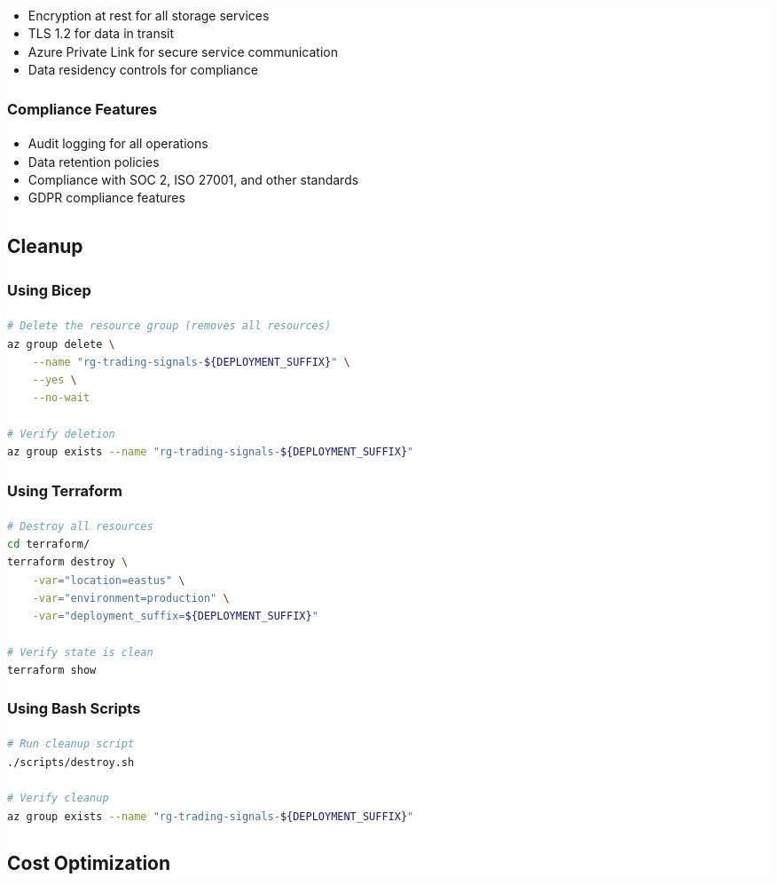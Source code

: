 - Encryption at rest for all storage services
- TLS 1.2 for data in transit
- Azure Private Link for secure service communication
- Data residency controls for compliance

### Compliance Features

- Audit logging for all operations
- Data retention policies
- Compliance with SOC 2, ISO 27001, and other standards
- GDPR compliance features

## Cleanup

### Using Bicep

```bash
# Delete the resource group (removes all resources)
az group delete \
    --name "rg-trading-signals-${DEPLOYMENT_SUFFIX}" \
    --yes \
    --no-wait

# Verify deletion
az group exists --name "rg-trading-signals-${DEPLOYMENT_SUFFIX}"
```

### Using Terraform

```bash
# Destroy all resources
cd terraform/
terraform destroy \
    -var="location=eastus" \
    -var="environment=production" \
    -var="deployment_suffix=${DEPLOYMENT_SUFFIX}"

# Verify state is clean
terraform show
```

### Using Bash Scripts

```bash
# Run cleanup script
./scripts/destroy.sh

# Verify cleanup
az group exists --name "rg-trading-signals-${DEPLOYMENT_SUFFIX}"
```

## Cost Optimization
